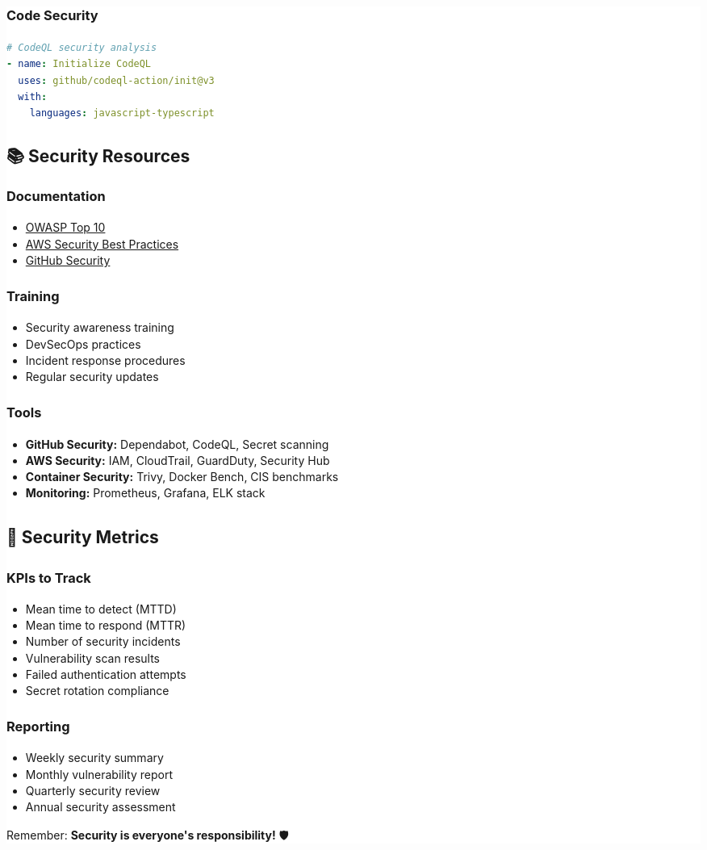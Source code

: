 ### Code Security
```yaml
# CodeQL security analysis
- name: Initialize CodeQL
  uses: github/codeql-action/init@v3
  with:
    languages: javascript-typescript
```

## 📚 Security Resources

### Documentation
- [OWASP Top 10](https://owasp.org/www-project-top-ten/)
- [AWS Security Best Practices](https://docs.aws.amazon.com/security/)
- [GitHub Security](https://docs.github.com/en/code-security)

### Training
- Security awareness training
- DevSecOps practices
- Incident response procedures
- Regular security updates

### Tools
- **GitHub Security:** Dependabot, CodeQL, Secret scanning
- **AWS Security:** IAM, CloudTrail, GuardDuty, Security Hub
- **Container Security:** Trivy, Docker Bench, CIS benchmarks
- **Monitoring:** Prometheus, Grafana, ELK stack

## 🎯 Security Metrics

### KPIs to Track
- Mean time to detect (MTTD)
- Mean time to respond (MTTR)
- Number of security incidents
- Vulnerability scan results
- Failed authentication attempts
- Secret rotation compliance

### Reporting
- Weekly security summary
- Monthly vulnerability report
- Quarterly security review
- Annual security assessment

Remember: **Security is everyone's responsibility!** 🛡️
